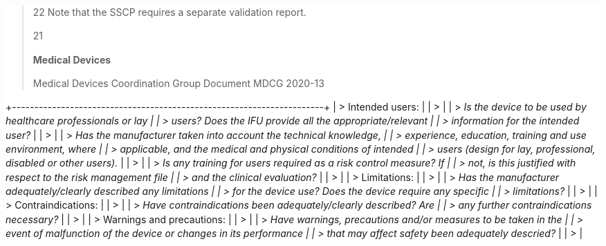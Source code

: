 > 22 Note that the SSCP requires a separate validation report.
>
> 21
>
> **Medical Devices**
>
> Medical Devices Coordination Group Document MDCG 2020-13

+----------------------------------------------------------------------+
| > Intended users:                                                    |
| >                                                                    |
| > *Is the device to be used by healthcare professionals or lay       |
| > users? Does the IFU provide all the appropriate/relevant           |
| > information for the intended user?*                                |
| >                                                                    |
| > *Has the manufacturer taken into account the technical knowledge,  |
| > experience, education, training and use environment, where         |
| > applicable, and the medical and physical conditions of* *intended  |
| > users (design for lay, professional, disabled or other users).*    |
| >                                                                    |
| > *Is any training for users required as a risk control measure? If  |
| > not, is this justified with respect to the risk management file    |
| > and the clinical evaluation?*                                      |
| >                                                                    |
| > Limitations:                                                       |
| >                                                                    |
| > *Has the manufacturer adequately/clearly described any limitations |
| > for the device use?* *Does the device require any specific         |
| > limitations?*                                                      |
| >                                                                    |
| > Contraindications:                                                 |
| >                                                                    |
| > *Have contraindications been adequately/clearly described?* *Are   |
| > any further contraindications necessary?*                          |
| >                                                                    |
| > Warnings and precautions:                                          |
| >                                                                    |
| > *Have warnings, precautions and/or measures to be taken in the     |
| > event of malfunction of the device or changes in its performance   |
| > that may affect safety been adequately descried?*                  |
| >                                                                    |